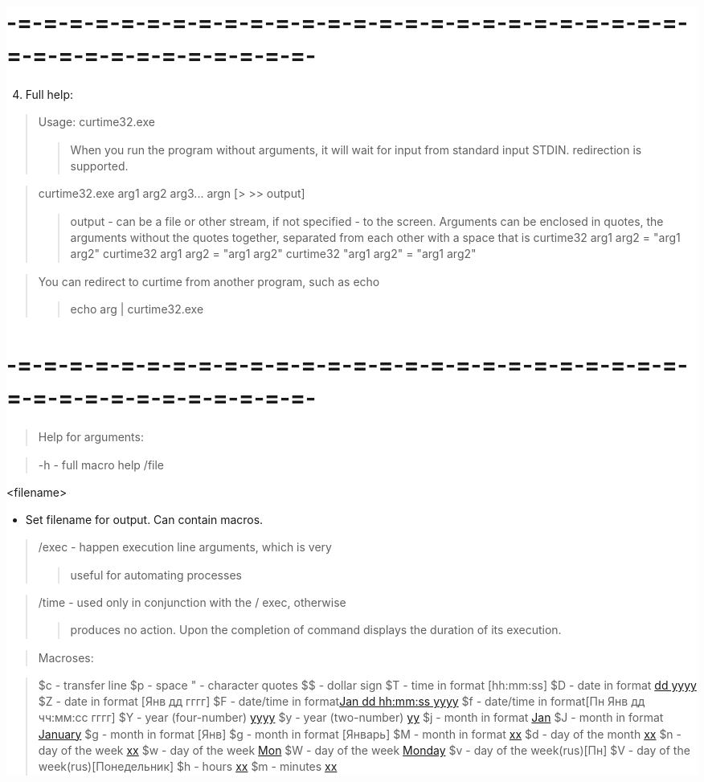 # -=-=-=-=-=-=-=-=-=-=-=-=-=-=-=-=-=-=-=-=-=-=-=-=-=-=-=-=-=-=-=-=-=-=-=-=-=-=- #
4. Full help:

> Usage:
> curtime32.exe
> > When you run the program without arguments, it will wait for input from standard input STDIN. redirection is supported.


> curtime32.exe arg1 arg2 arg3... argn [> >> output]
> > output - can be a file or other stream, if not specified - to the screen. Arguments can be enclosed in quotes, the arguments without the quotes together, separated from each other with a space that is
> > curtime32 arg1 arg2     = "arg1 arg2"
> > curtime32 arg1   arg2   = "arg1 arg2"
> > curtime32 "arg1   arg2" = "arg1   arg2"


> You can redirect to curtime from another program, such as echo
> > echo arg | curtime32.exe

# -=-=-=-=-=-=-=-=-=-=-=-=-=-=-=-=-=-=-=-=-=-=-=-=-=-=-=-=-=-=-=-=-=-=-=-=-=-=- #

> Help for arguments:

> -h - full macro help
> /file 

&lt;filename&gt;

 - Set filename for output. Can contain macros.
> /exec            - happen execution line arguments, which is very
> > useful for automating processes

> /time            - used only in conjunction with the / exec, otherwise
> > produces no action. Upon the completion of
> > command displays the duration of its execution.


> Macroses:

> $c - transfer line
> $p - space
> \" - character quotes
> $$ - dollar sign
> $T - time in format     [hh:mm:ss]
> $D - date in format     [dd yyyy](Jan.md)
> $Z - date in format     [Янв дд гггг]
> $F - date/time in format[Jan dd hh:mm:ss yyyy](Mon.md)
> $f - date/time in format[Пн Янв дд чч:мм:сс гггг]
> $Y - year (four-number) [yyyy](yyyy.md)
> $y - year (two-number)  [yy](yy.md)
> $j - month in format    [Jan](Jan.md)
> $J - month in format    [January](January.md)
> $g - month in format    [Янв]
> $g - month in format    [Январь]
> $M - month in format    [xx](xx.md)
> $d - day of the month   [xx](xx.md)
> $n - day of the week    [xx](xx.md)
> $w - day of the week    [Mon](Mon.md)
> $W - day of the week    [Monday](Monday.md)
> $v - day of the week(rus)[Пн]
> $V - day of the week(rus)[Понедельник]
> $h - hours               [xx](xx.md)
> $m - minutes             [xx](xx.md)